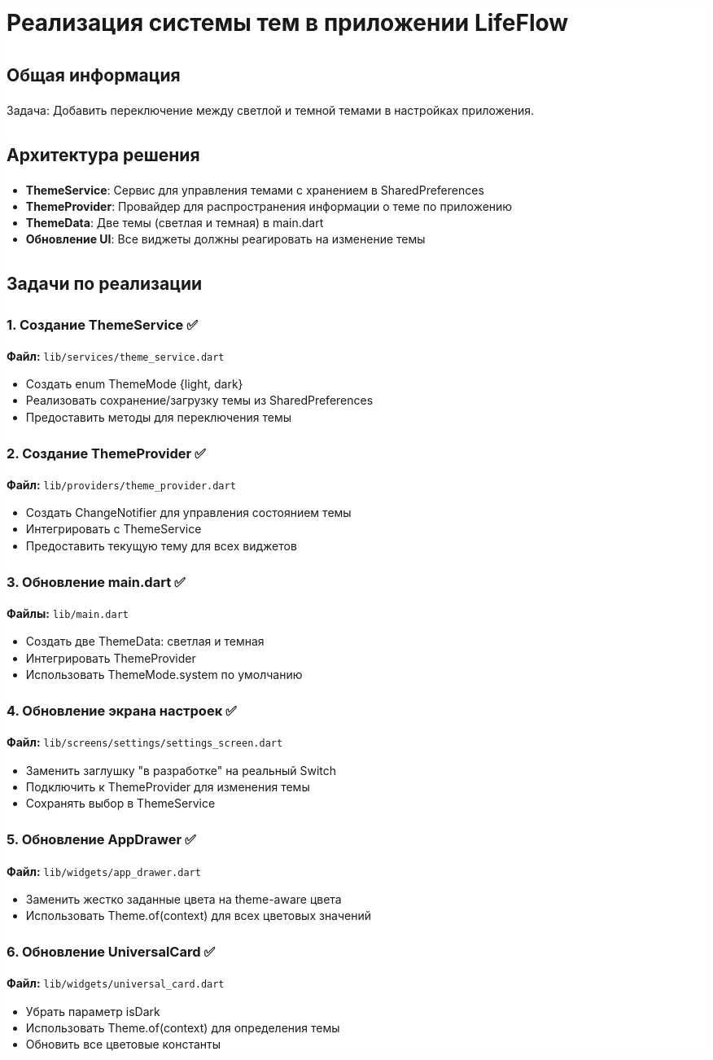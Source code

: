 # Реализация системы тем в приложении LifeFlow

## Общая информация
Задача: Добавить переключение между светлой и темной темами в настройках приложения.

## Архитектура решения
- **ThemeService**: Сервис для управления темами с хранением в SharedPreferences
- **ThemeProvider**: Провайдер для распространения информации о теме по приложению
- **ThemeData**: Две темы (светлая и темная) в main.dart
- **Обновление UI**: Все виджеты должны реагировать на изменение темы

## Задачи по реализации

### 1. Создание ThemeService ✅
**Файл:** `lib/services/theme_service.dart`
- Создать enum ThemeMode {light, dark}
- Реализовать сохранение/загрузку темы из SharedPreferences
- Предоставить методы для переключения темы

### 2. Создание ThemeProvider ✅
**Файл:** `lib/providers/theme_provider.dart`
- Создать ChangeNotifier для управления состоянием темы
- Интегрировать с ThemeService
- Предоставить текущую тему для всех виджетов

### 3. Обновление main.dart ✅
**Файлы:** `lib/main.dart`
- Создать две ThemeData: светлая и темная
- Интегрировать ThemeProvider
- Использовать ThemeMode.system по умолчанию

### 4. Обновление экрана настроек ✅
**Файл:** `lib/screens/settings/settings_screen.dart`
- Заменить заглушку "в разработке" на реальный Switch
- Подключить к ThemeProvider для изменения темы
- Сохранять выбор в ThemeService

### 5. Обновление AppDrawer ✅
**Файл:** `lib/widgets/app_drawer.dart`
- Заменить жестко заданные цвета на theme-aware цвета
- Использовать Theme.of(context) для всех цветовых значений

### 6. Обновление UniversalCard ✅
**Файл:** `lib/widgets/universal_card.dart`
- Убрать параметр isDark
- Использовать Theme.of(context) для определения темы
- Обновить все цветовые константы

